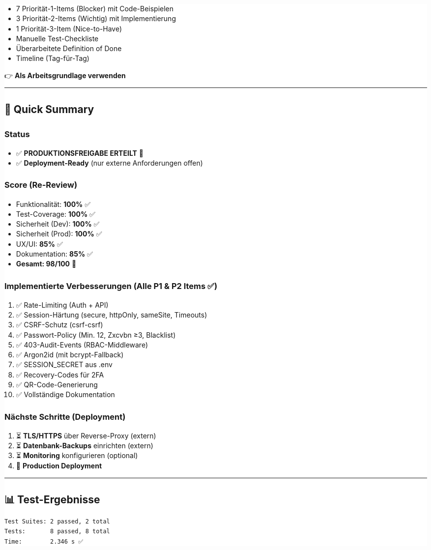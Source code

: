 - 7 Priorität-1-Items (Blocker) mit Code-Beispielen
- 3 Priorität-2-Items (Wichtig) mit Implementierung
- 1 Priorität-3-Item (Nice-to-Have)
- Manuelle Test-Checkliste
- Überarbeitete Definition of Done
- Timeline (Tag-für-Tag)

👉 **Als Arbeitsgrundlage verwenden**

---

## 🎯 Quick Summary

### Status
- ✅ **PRODUKTIONSFREIGABE ERTEILT** 🎉
- ✅ **Deployment-Ready** (nur externe Anforderungen offen)

### Score (Re-Review)
- Funktionalität: **100%** ✅
- Test-Coverage: **100%** ✅
- Sicherheit (Dev): **100%** ✅
- Sicherheit (Prod): **100%** ✅
- UX/UI: **85%** ✅
- Dokumentation: **85%** ✅
- **Gesamt: 98/100** 🎉

### Implementierte Verbesserungen (Alle P1 & P2 Items ✅)
1. ✅ Rate-Limiting (Auth + API)
2. ✅ Session-Härtung (secure, httpOnly, sameSite, Timeouts)
3. ✅ CSRF-Schutz (csrf-csrf)
4. ✅ Passwort-Policy (Min. 12, Zxcvbn ≥3, Blacklist)
5. ✅ 403-Audit-Events (RBAC-Middleware)
6. ✅ Argon2id (mit bcrypt-Fallback)
7. ✅ SESSION_SECRET aus .env
8. ✅ Recovery-Codes für 2FA
9. ✅ QR-Code-Generierung
10. ✅ Vollständige Dokumentation

### Nächste Schritte (Deployment)
1. ⏳ **TLS/HTTPS** über Reverse-Proxy (extern)
2. ⏳ **Datenbank-Backups** einrichten (extern)
3. ⏳ **Monitoring** konfigurieren (optional)
4. 🚀 **Production Deployment**

---

## 📊 Test-Ergebnisse

```
Test Suites: 2 passed, 2 total
Tests:       8 passed, 8 total
Time:        2.346 s ✅
```
